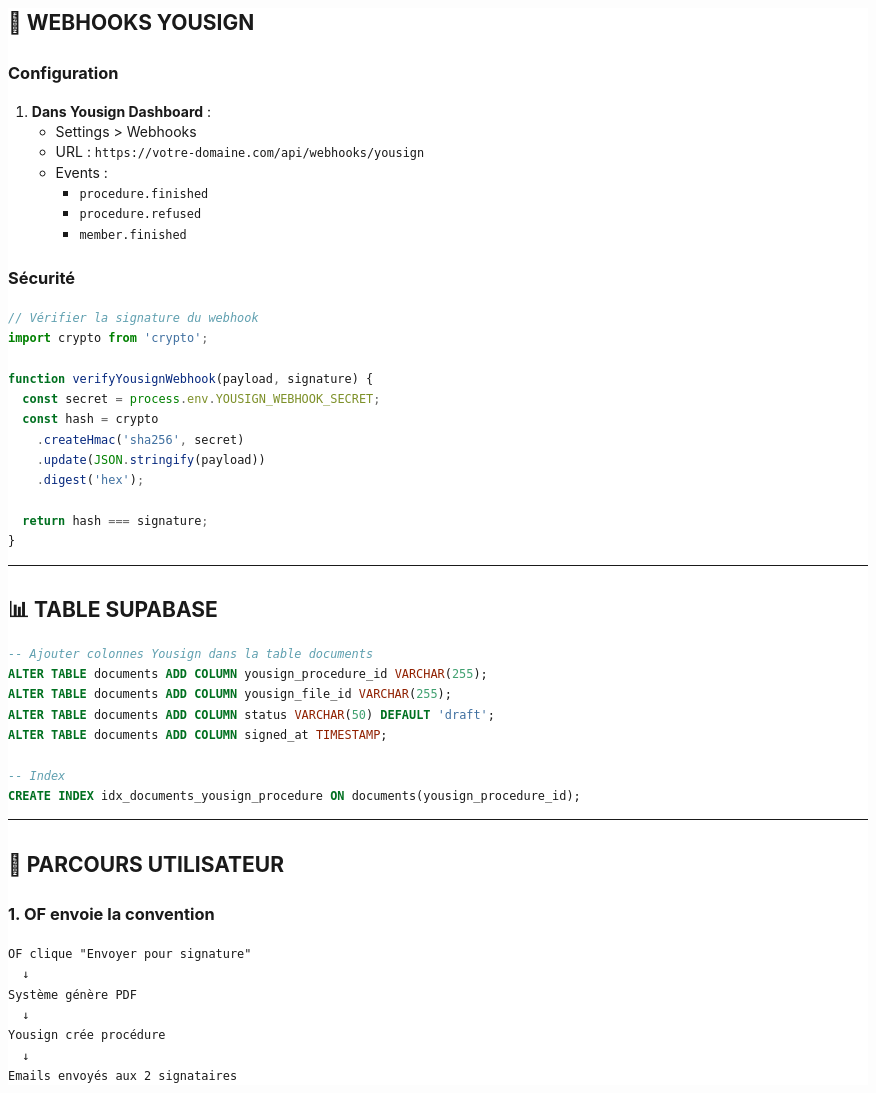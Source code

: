 
## 🔔 WEBHOOKS YOUSIGN

### Configuration

1. **Dans Yousign Dashboard** :
   - Settings > Webhooks
   - URL : `https://votre-domaine.com/api/webhooks/yousign`
   - Events : 
     - `procedure.finished`
     - `procedure.refused`
     - `member.finished`

### Sécurité

```javascript
// Vérifier la signature du webhook
import crypto from 'crypto';

function verifyYousignWebhook(payload, signature) {
  const secret = process.env.YOUSIGN_WEBHOOK_SECRET;
  const hash = crypto
    .createHmac('sha256', secret)
    .update(JSON.stringify(payload))
    .digest('hex');
  
  return hash === signature;
}
```

---

## 📊 TABLE SUPABASE

```sql
-- Ajouter colonnes Yousign dans la table documents
ALTER TABLE documents ADD COLUMN yousign_procedure_id VARCHAR(255);
ALTER TABLE documents ADD COLUMN yousign_file_id VARCHAR(255);
ALTER TABLE documents ADD COLUMN status VARCHAR(50) DEFAULT 'draft';
ALTER TABLE documents ADD COLUMN signed_at TIMESTAMP;

-- Index
CREATE INDEX idx_documents_yousign_procedure ON documents(yousign_procedure_id);
```

---

## 🎯 PARCOURS UTILISATEUR

### 1. OF envoie la convention
```
OF clique "Envoyer pour signature"
  ↓
Système génère PDF
  ↓
Yousign crée procédure
  ↓
Emails envoyés aux 2 signataires
```
